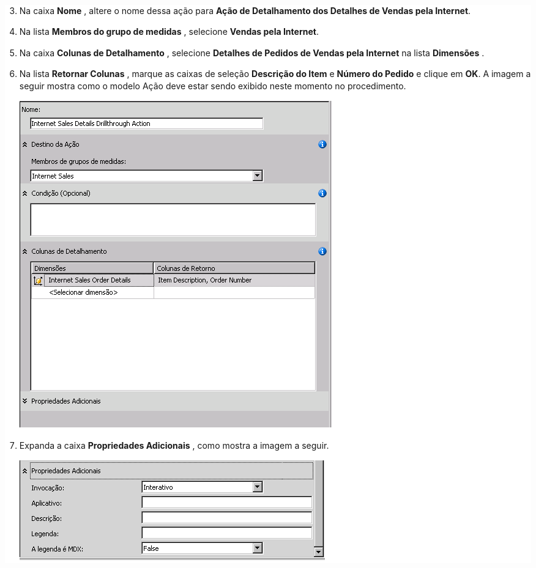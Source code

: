 3.  Na caixa **Nome** , altere o nome dessa ação para **Ação de Detalhamento dos Detalhes de Vendas pela Internet**.  
  
4.  Na lista **Membros do grupo de medidas** , selecione **Vendas pela Internet**.  
  
5.  Na caixa **Colunas de Detalhamento** , selecione **Detalhes de Pedidos de Vendas pela Internet** na lista **Dimensões** .  
  
6.  Na lista **Retornar Colunas** , marque as caixas de seleção **Descrição do Item** e **Número do Pedido** e clique em **OK**. A imagem a seguir mostra como o modelo Ação deve estar sendo exibido neste momento no procedimento.  
  
    ![Caixa colunas de detalhamento](../analysis-services/media/l8-action3.gif "caixa colunas de detalhamento")  
  
7.  Expanda a caixa **Propriedades Adicionais** , como mostra a imagem a seguir.  
  
    ![Caixa propriedades adicionais](../analysis-services/media/l8-action4.gif "caixa propriedades adicionais")  
  